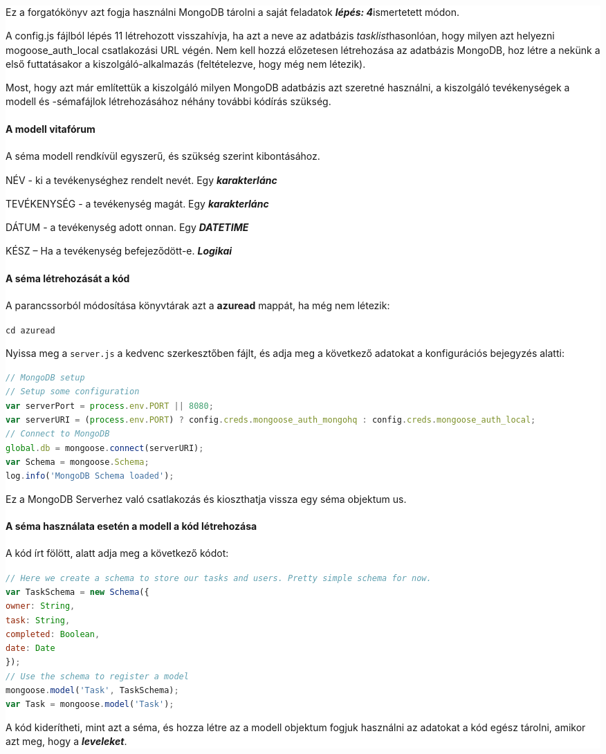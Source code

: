 Ez a forgatókönyv azt fogja használni MongoDB tárolni a saját feladatok ***lépés: 4***ismertetett módon.

A config.js fájlból lépés 11 létrehozott visszahívja, ha azt a neve az adatbázis *tasklist*hasonlóan, hogy milyen azt helyezni mogoose_auth_local csatlakozási URL végén. Nem kell hozzá előzetesen létrehozása az adatbázis MongoDB, hoz létre a nekünk a első futtatásakor a kiszolgáló-alkalmazás (feltételezve, hogy még nem létezik).

Most, hogy azt már említettük a kiszolgáló milyen MongoDB adatbázis azt szeretné használni, a kiszolgáló tevékenységek a modell és -sémafájlok létrehozásához néhány további kódírás szükség.

#### <a name="discussion-of-the-model"></a>A modell vitafórum

A séma modell rendkívül egyszerű, és szükség szerint kibontásához.

NÉV - ki a tevékenységhez rendelt nevét. Egy ***karakterlánc***

TEVÉKENYSÉG - a tevékenység magát. Egy ***karakterlánc***

DÁTUM - a tevékenység adott onnan. Egy ***DATETIME***

KÉSZ – Ha a tevékenység befejeződött-e. ***Logikai***

#### <a name="creating-the-schema-in-the-code"></a>A séma létrehozását a kód


A parancssorból módosítása könyvtárak azt a **azuread** mappát, ha még nem létezik:

`cd azuread`

Nyissa meg a `server.js` a kedvenc szerkesztőben fájlt, és adja meg a következő adatokat a konfigurációs bejegyzés alatti:

```Javascript
// MongoDB setup
// Setup some configuration
var serverPort = process.env.PORT || 8080;
var serverURI = (process.env.PORT) ? config.creds.mongoose_auth_mongohq : config.creds.mongoose_auth_local;
// Connect to MongoDB
global.db = mongoose.connect(serverURI);
var Schema = mongoose.Schema;
log.info('MongoDB Schema loaded');
```
Ez a MongoDB Serverhez való csatlakozás és kioszthatja vissza egy séma objektum us.

#### <a name="using-the-schema-create-our-model-in-the-code"></a>A séma használata esetén a modell a kód létrehozása

A kód írt fölött, alatt adja meg a következő kódot:

```Javascript
// Here we create a schema to store our tasks and users. Pretty simple schema for now.
var TaskSchema = new Schema({
owner: String,
task: String,
completed: Boolean,
date: Date
});
// Use the schema to register a model
mongoose.model('Task', TaskSchema);
var Task = mongoose.model('Task');
```
A kód kiderítheti, mint azt a séma, és hozza létre az a modell objektum fogjuk használni az adatokat a kód egész tárolni, amikor azt meg, hogy a ***leveleket***.
